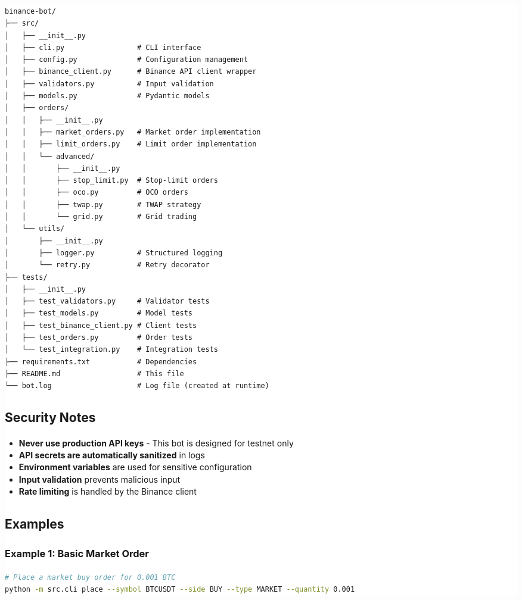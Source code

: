 ```
binance-bot/
├── src/
│   ├── __init__.py
│   ├── cli.py                 # CLI interface
│   ├── config.py              # Configuration management
│   ├── binance_client.py      # Binance API client wrapper
│   ├── validators.py          # Input validation
│   ├── models.py              # Pydantic models
│   ├── orders/
│   │   ├── __init__.py
│   │   ├── market_orders.py   # Market order implementation
│   │   ├── limit_orders.py    # Limit order implementation
│   │   └── advanced/
│   │       ├── __init__.py
│   │       ├── stop_limit.py  # Stop-limit orders
│   │       ├── oco.py         # OCO orders
│   │       ├── twap.py        # TWAP strategy
│   │       └── grid.py        # Grid trading
│   └── utils/
│       ├── __init__.py
│       ├── logger.py          # Structured logging
│       └── retry.py           # Retry decorator
├── tests/
│   ├── __init__.py
│   ├── test_validators.py     # Validator tests
│   ├── test_models.py         # Model tests
│   ├── test_binance_client.py # Client tests
│   ├── test_orders.py         # Order tests
│   └── test_integration.py    # Integration tests
├── requirements.txt           # Dependencies
├── README.md                  # This file
└── bot.log                    # Log file (created at runtime)
```

## Security Notes

- **Never use production API keys** - This bot is designed for testnet only
- **API secrets are automatically sanitized** in logs
- **Environment variables** are used for sensitive configuration
- **Input validation** prevents malicious input
- **Rate limiting** is handled by the Binance client

## Examples

### Example 1: Basic Market Order
```bash
# Place a market buy order for 0.001 BTC
python -m src.cli place --symbol BTCUSDT --side BUY --type MARKET --quantity 0.001
```
